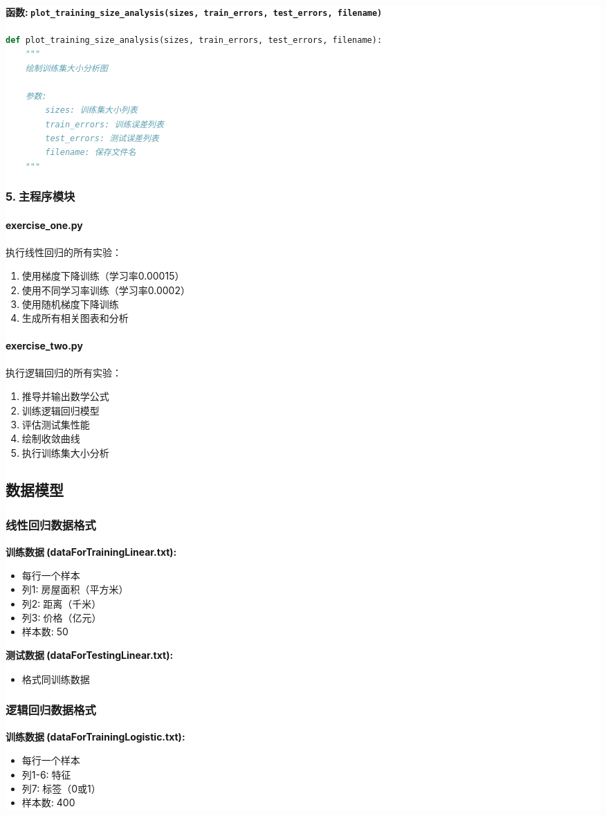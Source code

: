 #### 函数: `plot_training_size_analysis(sizes, train_errors, test_errors, filename)`
```python
def plot_training_size_analysis(sizes, train_errors, test_errors, filename):
    """
    绘制训练集大小分析图
    
    参数:
        sizes: 训练集大小列表
        train_errors: 训练误差列表
        test_errors: 测试误差列表
        filename: 保存文件名
    """
```

### 5. 主程序模块

#### exercise_one.py

执行线性回归的所有实验：
1. 使用梯度下降训练（学习率0.00015）
2. 使用不同学习率训练（学习率0.0002）
3. 使用随机梯度下降训练
4. 生成所有相关图表和分析

#### exercise_two.py

执行逻辑回归的所有实验：
1. 推导并输出数学公式
2. 训练逻辑回归模型
3. 评估测试集性能
4. 绘制收敛曲线
5. 执行训练集大小分析

## 数据模型

### 线性回归数据格式

**训练数据 (dataForTrainingLinear.txt):**
- 每行一个样本
- 列1: 房屋面积（平方米）
- 列2: 距离（千米）
- 列3: 价格（亿元）
- 样本数: 50

**测试数据 (dataForTestingLinear.txt):**
- 格式同训练数据

### 逻辑回归数据格式

**训练数据 (dataForTrainingLogistic.txt):**
- 每行一个样本
- 列1-6: 特征
- 列7: 标签（0或1）
- 样本数: 400

